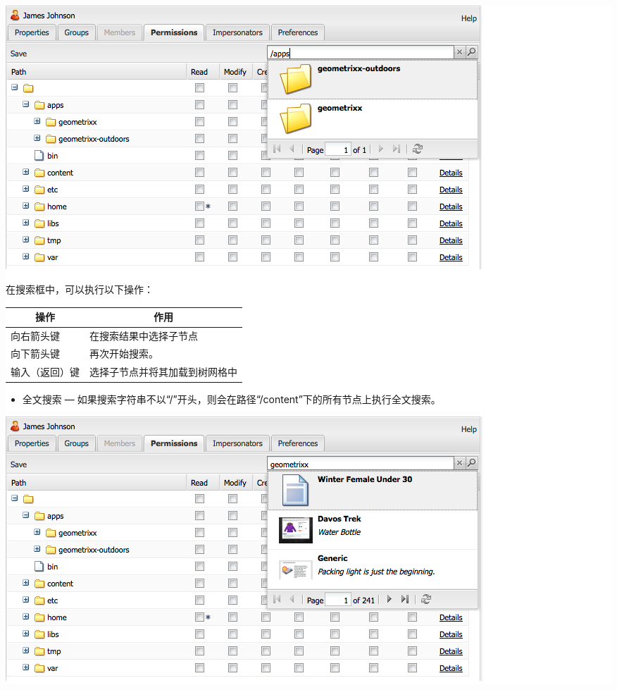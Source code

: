 ![cqsecuritypathsearch](assets/cqsecuritypathsearch.png)

在搜索框中，可以执行以下操作：

| 操作 | 作用 |
|--- |--- |
| 向右箭头键 | 在搜索结果中选择子节点 |
| 向下箭头键 | 再次开始搜索。 |
| 输入（返回）键 | 选择子节点并将其加载到树网格中 |

* 全文搜索 — 如果搜索字符串不以“/”开头，则会在路径“/content”下的所有节点上执行全文搜索。

![cqsecurityfulltextsearch](assets/cqsecurityfulltextsearch.png)

